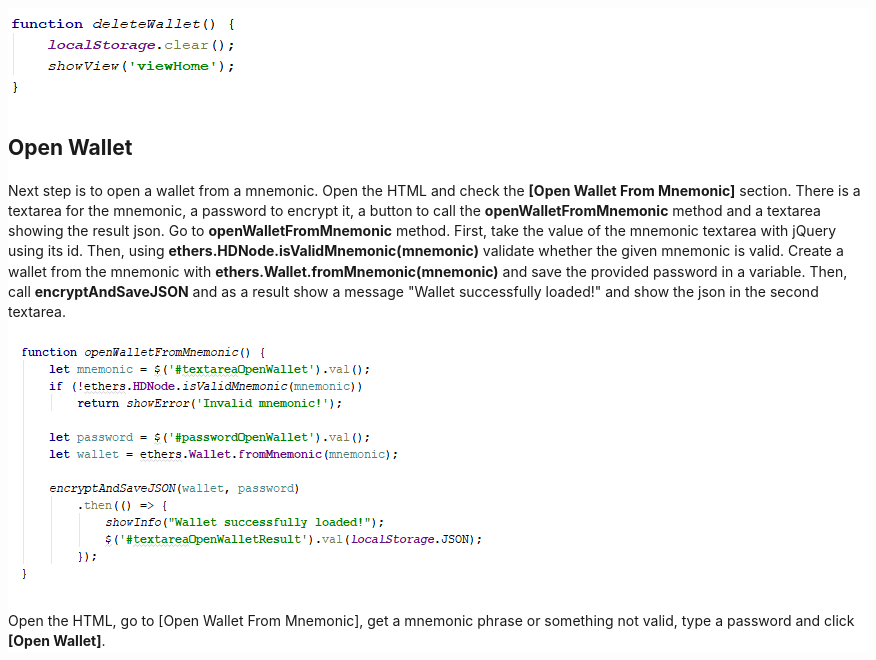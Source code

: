 ![](/assets/exercises-client-side-wallets-ethersjs-027.png)

Open Wallet
-----------

Next step is to open a wallet from a mnemonic. Open the HTML and check
the **\[Open Wallet From Mnemonic\]** section. There is a textarea for
the mnemonic, a password to encrypt it, a button to call the
**openWalletFromMnemonic** method and a textarea showing the result
json. Go to **openWalletFromMnemonic** method. First, take the value of
the mnemonic textarea with jQuery using its id. Then, using
**ethers.HDNode.isValidMnemonic(mnemonic)** validate whether the given
mnemonic is valid. Create a wallet from the mnemonic with
**ethers.Wallet.fromMnemonic(mnemonic)** and save the provided password
in a variable. Then, call **encryptAndSaveJSON** and as a result show a
message "Wallet successfully loaded!" and show the json in the second
textarea.

![](/assets/exercises-client-side-wallets-ethersjs-028.png)

Open the HTML, go to \[Open Wallet From Mnemonic\], get a mnemonic
phrase or something not valid, type a password and click **\[Open
Wallet\]**.
